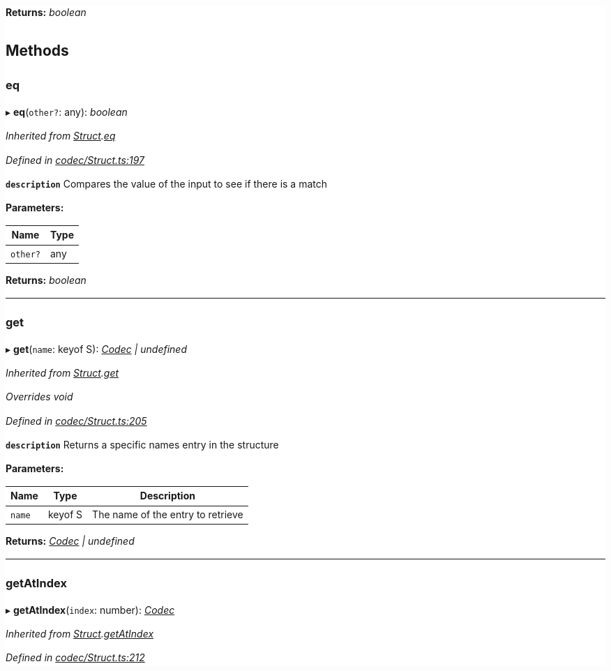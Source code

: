 **Returns:** *boolean*

## Methods

###  eq

▸ **eq**(`other?`: any): *boolean*

*Inherited from [Struct](../classes/_codec_struct_.struct.md).[eq](../classes/_codec_struct_.struct.md#eq)*

*Defined in [codec/Struct.ts:197](https://github.com/polkadot-js/api/blob/fbd6bf1/packages/types/src/codec/Struct.ts#L197)*

**`description`** Compares the value of the input to see if there is a match

**Parameters:**

Name | Type |
------ | ------ |
`other?` | any |

**Returns:** *boolean*

___

###  get

▸ **get**(`name`: keyof S): *[Codec](_types_.codec.md) | undefined*

*Inherited from [Struct](../classes/_codec_struct_.struct.md).[get](../classes/_codec_struct_.struct.md#get)*

*Overrides void*

*Defined in [codec/Struct.ts:205](https://github.com/polkadot-js/api/blob/fbd6bf1/packages/types/src/codec/Struct.ts#L205)*

**`description`** Returns a specific names entry in the structure

**Parameters:**

Name | Type | Description |
------ | ------ | ------ |
`name` | keyof S | The name of the entry to retrieve  |

**Returns:** *[Codec](_types_.codec.md) | undefined*

___

###  getAtIndex

▸ **getAtIndex**(`index`: number): *[Codec](_types_.codec.md)*

*Inherited from [Struct](../classes/_codec_struct_.struct.md).[getAtIndex](../classes/_codec_struct_.struct.md#getatindex)*

*Defined in [codec/Struct.ts:212](https://github.com/polkadot-js/api/blob/fbd6bf1/packages/types/src/codec/Struct.ts#L212)*
